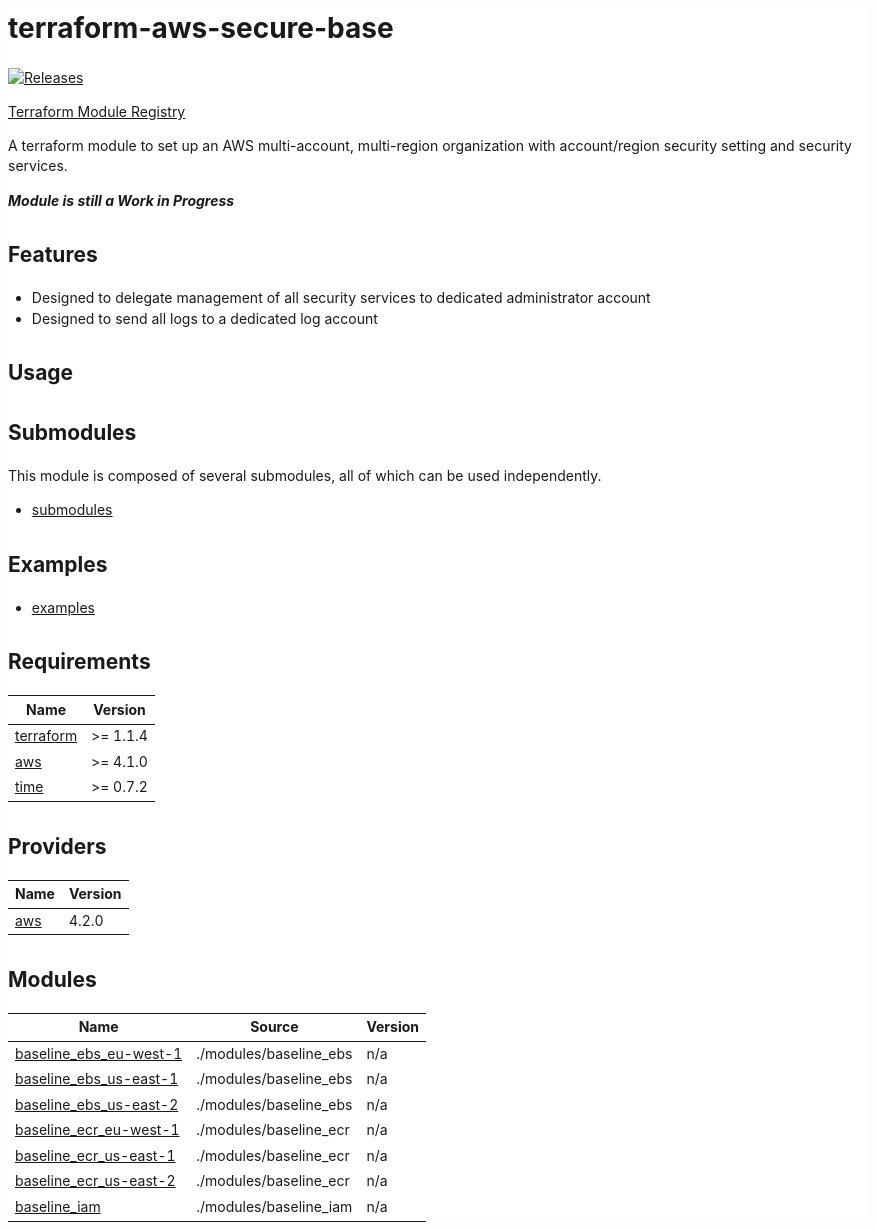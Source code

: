 # terraform-aws-secure-base

[![Releases](https://img.shields.io/github/v/release/appzen-oss/terraform-aws-secure-base)](https://github.com/appzen-oss/terraform-aws-secure-base/releases/tag/latest)

[Terraform Module Registry](https://registry.terraform.io/modules/appzen-oss/secure-base/aws)

A terraform module to set up an AWS multi-account, multi-region organization
with account/region security setting and security services.

***Module is still a Work in Progress***

## Features

- Designed to delegate management of all security services to dedicated administrator account
- Designed to send all logs to a dedicated log account

## Usage


## Submodules

This module is composed of several submodules, all of which can be used independently.

- [submodules](./modules/)

## Examples

- [examples](./examples/)


## Requirements

| Name | Version |
|------|---------|
| <a name="requirement_terraform"></a> [terraform](#requirement\_terraform) | >= 1.1.4 |
| <a name="requirement_aws"></a> [aws](#requirement\_aws) | >= 4.1.0 |
| <a name="requirement_time"></a> [time](#requirement\_time) | >= 0.7.2 |

## Providers

| Name | Version |
|------|---------|
| <a name="provider_aws"></a> [aws](#provider\_aws) | 4.2.0 |

## Modules

| Name | Source | Version |
|------|--------|---------|
| <a name="module_baseline_ebs_eu-west-1"></a> [baseline\_ebs\_eu-west-1](#module\_baseline\_ebs\_eu-west-1) | ./modules/baseline_ebs | n/a |
| <a name="module_baseline_ebs_us-east-1"></a> [baseline\_ebs\_us-east-1](#module\_baseline\_ebs\_us-east-1) | ./modules/baseline_ebs | n/a |
| <a name="module_baseline_ebs_us-east-2"></a> [baseline\_ebs\_us-east-2](#module\_baseline\_ebs\_us-east-2) | ./modules/baseline_ebs | n/a |
| <a name="module_baseline_ecr_eu-west-1"></a> [baseline\_ecr\_eu-west-1](#module\_baseline\_ecr\_eu-west-1) | ./modules/baseline_ecr | n/a |
| <a name="module_baseline_ecr_us-east-1"></a> [baseline\_ecr\_us-east-1](#module\_baseline\_ecr\_us-east-1) | ./modules/baseline_ecr | n/a |
| <a name="module_baseline_ecr_us-east-2"></a> [baseline\_ecr\_us-east-2](#module\_baseline\_ecr\_us-east-2) | ./modules/baseline_ecr | n/a |
| <a name="module_baseline_iam"></a> [baseline\_iam](#module\_baseline\_iam) | ./modules/baseline_iam | n/a |